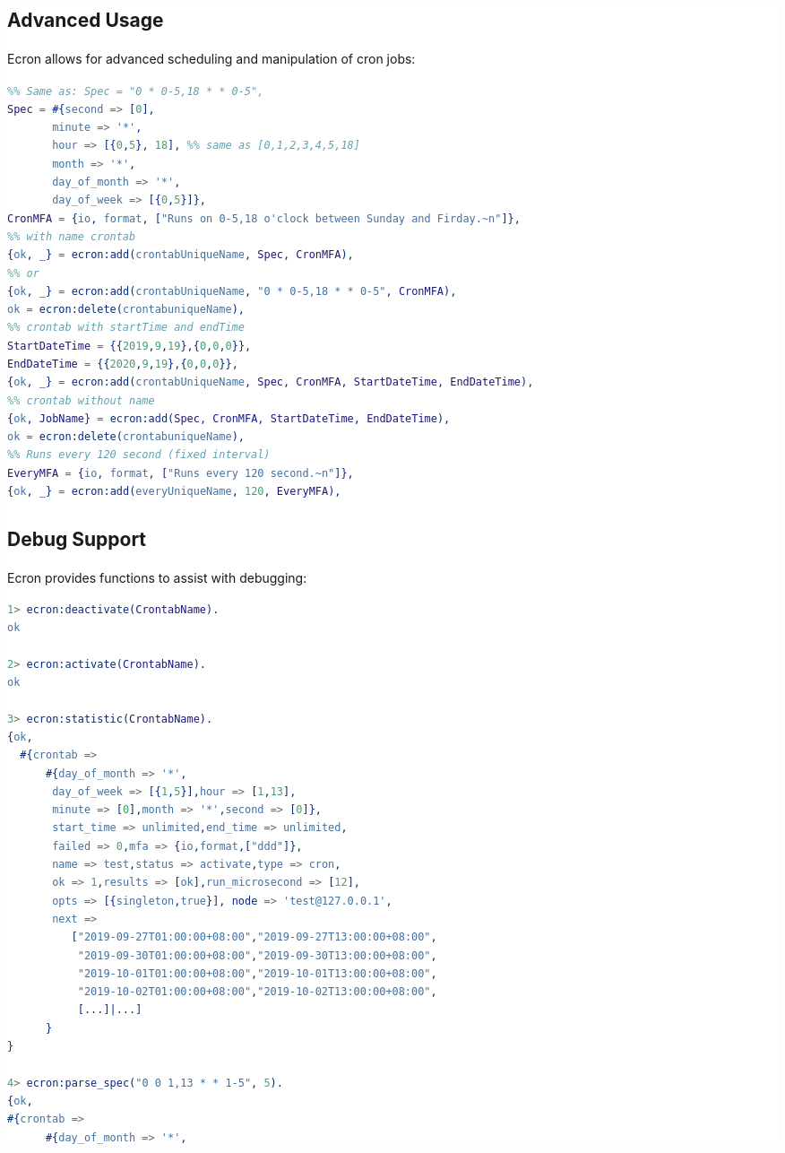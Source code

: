 ## Advanced Usage 

Ecron allows for advanced scheduling and manipulation of cron jobs:

```erlang
%% Same as: Spec = "0 * 0-5,18 * * 0-5", 
Spec = #{second => [0], 
       minute => '*',   
       hour => [{0,5}, 18], %% same as [0,1,2,3,4,5,18]
       month => '*',
       day_of_month => '*',
       day_of_week => [{0,5}]},
CronMFA = {io, format, ["Runs on 0-5,18 o'clock between Sunday and Firday.~n"]},
%% with name crontab  
{ok, _} = ecron:add(crontabUniqueName, Spec, CronMFA),
%% or
{ok, _} = ecron:add(crontabUniqueName, "0 * 0-5,18 * * 0-5", CronMFA),   
ok = ecron:delete(crontabuniqueName),
%% crontab with startTime and endTime
StartDateTime = {{2019,9,19},{0,0,0}},
EndDateTime = {{2020,9,19},{0,0,0}},
{ok, _} = ecron:add(crontabUniqueName, Spec, CronMFA, StartDateTime, EndDateTime),
%% crontab without name
{ok, JobName} = ecron:add(Spec, CronMFA, StartDateTime, EndDateTime), 
ok = ecron:delete(crontabuniqueName),
%% Runs every 120 second (fixed interval)
EveryMFA = {io, format, ["Runs every 120 second.~n"]},
{ok, _} = ecron:add(everyUniqueName, 120, EveryMFA),
```
## Debug Support

Ecron provides functions to assist with debugging:

````erlang
1> ecron:deactivate(CrontabName).
ok

2> ecron:activate(CrontabName).
ok

3> ecron:statistic(CrontabName).
{ok,
  #{crontab =>
      #{day_of_month => '*',
       day_of_week => [{1,5}],hour => [1,13],
       minute => [0],month => '*',second => [0]},
       start_time => unlimited,end_time => unlimited,
       failed => 0,mfa => {io,format,["ddd"]},
       name => test,status => activate,type => cron,
       ok => 1,results => [ok],run_microsecond => [12],       
       opts => [{singleton,true}], node => 'test@127.0.0.1',
       next =>
          ["2019-09-27T01:00:00+08:00","2019-09-27T13:00:00+08:00",
           "2019-09-30T01:00:00+08:00","2019-09-30T13:00:00+08:00",
           "2019-10-01T01:00:00+08:00","2019-10-01T13:00:00+08:00",
           "2019-10-02T01:00:00+08:00","2019-10-02T13:00:00+08:00",
           [...]|...]      
      }
}

4> ecron:parse_spec("0 0 1,13 * * 1-5", 5).
{ok,
#{crontab =>
      #{day_of_month => '*',
````

[action]: https://github.com/zhongwencool/ecron
[action-img]: https://github.com/zhongwencool/ecron/actions/workflows/ci.yml/badge.svg
[codeCov]: https://codecov.io/gh/zhongwencool/ecron
[codeCov-img]: https://codecov.io/gh/zhongwencool/ecron/branch/master/graph/badge.svg?token=FI9WAQ6UG5
[hex]: https://hex.pm/packages/ecron
[hex-img]: https://img.shields.io/hexpm/v/ecron.svg?style=flat